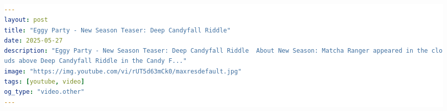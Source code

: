 ```yaml
---
layout: post
title: "Eggy Party - New Season Teaser: Deep Candyfall Riddle"
date: 2025-05-27
description: "Eggy Party - New Season Teaser: Deep Candyfall Riddle  About New Season: Matcha Ranger appeared in the clouds above Deep Candyfall Riddle in the Candy F..."
image: "https://img.youtube.com/vi/rUT5d63mCk0/maxresdefault.jpg"
tags: [youtube, video]
og_type: "video.other"
---
```


<script type="application/ld+json">
{
  "@context": "http://schema.org",
  "@type": "VideoObject",
  "name": "Eggy Party - New Season Teaser: Deep Candyfall Riddle",
  "description": "Eggy Party - New Season Teaser: Deep Candyfall Riddle  About New Season: Matcha Ranger appeared in the clouds above Deep Candyfall Riddle in the Candy Forest, but vanished along with the fog. The floating island descending towards them remains a mystery. Discover more in the S24 Deep Candyfall Riddle, starting on June 6, and explore a dessert world adventure with new partners.  About Eggy Party: Eggy Party is a popular party game developed by NetEase Games. Welcome to the Eggyverse! A world full of party and play! Create your own maps to enjoy with your friends! Team up with other cute Eggies! Dive into this Egg-citing Eggyverse!  #EggyParty",
  "thumbnailUrl": "https://img.youtube.com/vi/rUT5d63mCk0/maxresdefault.jpg",
  "uploadDate": "2025-05-27T01:40:36Z",
  "embedUrl": "https://www.youtube.com/embed/rUT5d63mCk0",
  "publisher": {
    "@type": "Person",
    "name": "Celo Zaga"
  },
  "mainEntityOfPage": {
    "@type": "WebPage",
    "@id": "https://celozaga.github.io/2025/05/27/eggy-party-new-season-teaser-deep-candyfall-riddle-rUT5d63mCk0.html"
  },
  "duration": "PT0M0S"
}
</script>

<script type="application/ld+json">
{
  "@context": "http://schema.org",
  "@type": "BlogPosting",
  "headline": "Eggy Party - New Season Teaser: Deep Candyfall Riddle",
  "image": "https://img.youtube.com/vi/rUT5d63mCk0/maxresdefault.jpg",
  "publisher": {
    "@type": "Person",
    "name": "Celo Zaga"
  },
  "url": "https://celozaga.github.io/2025/05/27/eggy-party-new-season-teaser-deep-candyfall-riddle-rUT5d63mCk0.html",
  "datePublished": "2025-05-27T01:40:36Z",
  "dateCreated": "2025-05-27T01:40:36Z",
  "dateModified": "2025-05-27T01:40:36Z",
  "description": "Eggy Party - New Season Teaser: Deep Candyfall Riddle  About New Season: Matcha Ranger appeared in the clouds above Deep Candyfall Riddle in the Candy F...",
  "author": {
    "@type": "Person",
    "name": "Celo Zaga"
  },
  "mainEntityOfPage": {
    "@type": "WebPage",